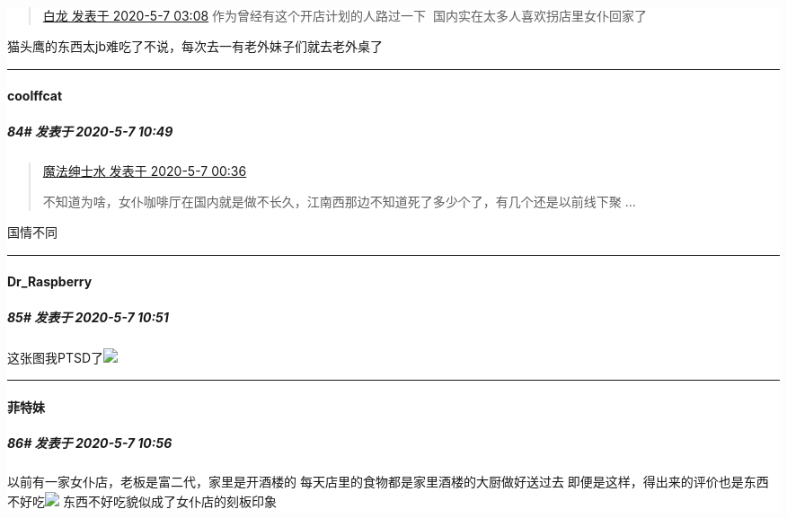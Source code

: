 

<blockquote><a href="httphttps://bbs.saraba1st.com/2b/forum.php?mod=redirect&amp;goto=findpost&amp;pid=47327649&amp;ptid=1933166" target="_blank">白龙 发表于 2020-5-7 03:08</a>
 作为曾经有这个开店计划的人路过一下  国内实在太多人喜欢拐店里女仆回家了 </blockquote>
猫头鹰的东西太jb难吃了不说，每次去一有老外妹子们就去老外桌了







-----

####  coolffcat  
##### 84#       发表于 2020-5-7 10:49



<blockquote><a href="httphttps://bbs.saraba1st.com/2b/forum.php?mod=redirect&amp;goto=findpost&amp;pid=47327110&amp;ptid=1933166" target="_blank">魔法绅士水 发表于 2020-5-7 00:36</a>

不知道为啥，女仆咖啡厅在国内就是做不长久，江南西那边不知道死了多少个了，有几个还是以前线下聚 ...</blockquote>
国情不同 







-----

####  Dr_Raspberry  
##### 85#       发表于 2020-5-7 10:51




这张图我PTSD了<img src="https://static.saraba1st.com/image/smiley/face2017/152.png" referrerpolicy="no-referrer">







-----

####  菲特妹  
##### 86#       发表于 2020-5-7 10:56




以前有一家女仆店，老板是富二代，家里是开酒楼的
每天店里的食物都是家里酒楼的大厨做好送过去
即便是这样，得出来的评价也是东西不好吃<img src="https://static.saraba1st.com/image/smiley/face2017/037.png" referrerpolicy="no-referrer">
东西不好吃貌似成了女仆店的刻板印象






